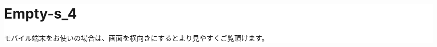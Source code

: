 # Empty-s_4

<html lang="ja">
 <head>
  <meta charset="utf-8" />
<style type="text/css">

  p {
color: #fffafa;
font-size: 1.5em;
 }


 #preview{
	position: relative;
	border: 3px solid #333;
	background: #444;
	padding: 5px;
	display: none;
	color: #FFF;
	text-align: center;
}

section {
background-color: rgba(0, 225, 0, 0.5);
}

#wrap {background:none} /*PC用の背景はオフ*/
body::before {
  content:"";
  display:block;
  position:fixed;
  top:0;
  left:0;
  z-index:-1;
  width:100%;
  height:100vh;
  background:url(https://torokoid.github.io/Empty-s_4/20231202_075.JPG) center/cover no-repeat; /*fixedをトル！*/
  -webkit-background-size:cover;/*Android4*/
  }

@media	screen and (min-width: 540px),
	screen and (orientation: landscape) {
   p.note { display: none; }
}



</style> 

<link href="https://cdnjs.cloudflare.com/ajax/libs/lightbox2/2.7.1/css/lightbox.css" rel="stylesheet">
   
</head>
<p class="note"><span class="blue">
  モバイル端末をお使いの場合は、画面を横向きにするとより見やすくご覧頂けます。</span>
</p>

